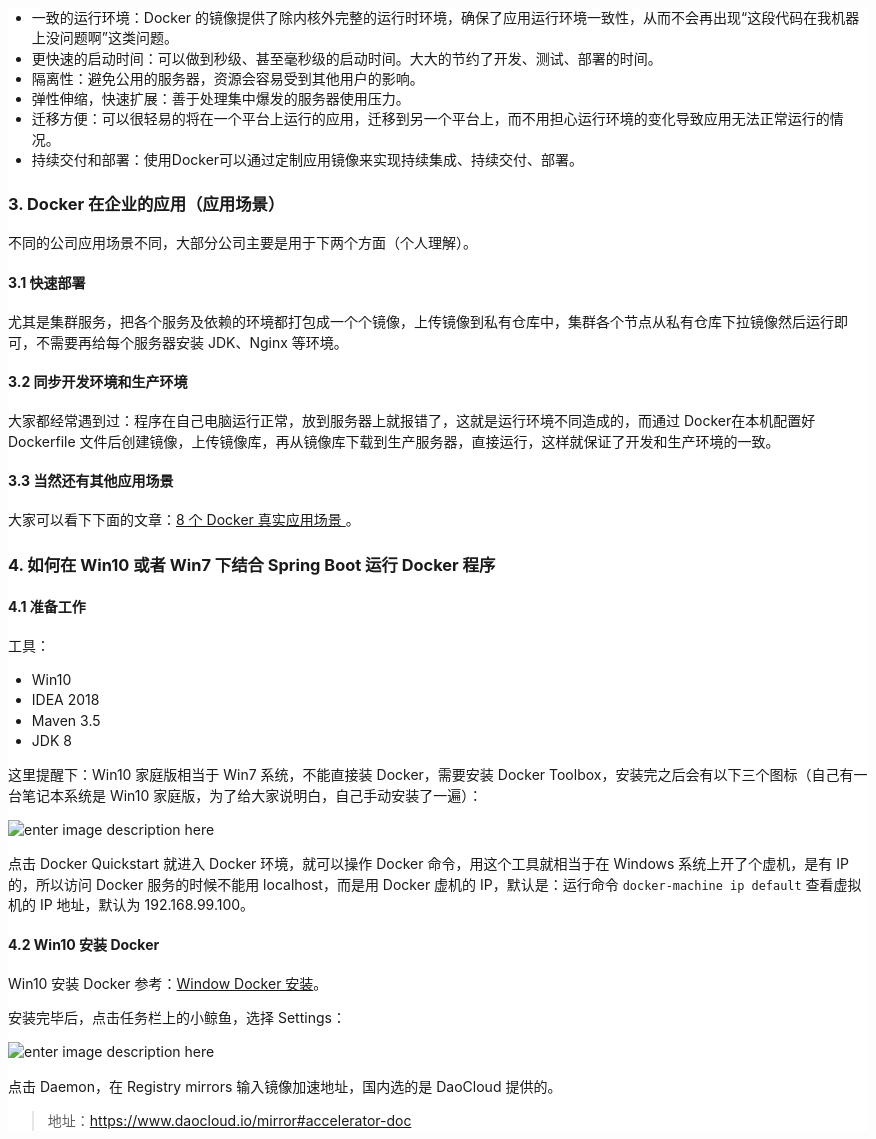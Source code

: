 - 一致的运行环境：Docker 的镜像提供了除内核外完整的运行时环境，确保了应用运行环境一致性，从而不会再出现“这段代码在我机器上没问题啊”这类问题。
- 更快速的启动时间：可以做到秒级、甚至毫秒级的启动时间。大大的节约了开发、测试、部署的时间。
- 隔离性：避免公用的服务器，资源会容易受到其他用户的影响。
- 弹性伸缩，快速扩展：善于处理集中爆发的服务器使用压力。
- 迁移方便：可以很轻易的将在一个平台上运行的应用，迁移到另一个平台上，而不用担心运行环境的变化导致应用无法正常运行的情况。
- 持续交付和部署：使用Docker可以通过定制应用镜像来实现持续集成、持续交付、部署。

### 3. Docker 在企业的应用（应用场景）

不同的公司应用场景不同，大部分公司主要是用于下两个方面（个人理解）。

#### 3.1 快速部署

尤其是集群服务，把各个服务及依赖的环境都打包成一个个镜像，上传镜像到私有仓库中，集群各个节点从私有仓库下拉镜像然后运行即可，不需要再给每个服务器安装 JDK、Nginx 等环境。

#### 3.2 同步开发环境和生产环境

大家都经常遇到过：程序在自己电脑运行正常，放到服务器上就报错了，这就是运行环境不同造成的，而通过 Docker在本机配置好 Dockerfile 文件后创建镜像，上传镜像库，再从镜像库下载到生产服务器，直接运行，这样就保证了开发和生产环境的一致。

#### 3.3 当然还有其他应用场景

大家可以看下下面的文章：[8 个 Docker 真实应用场景 ](http://dockone.io/article/126)。

### 4. 如何在 Win10 或者 Win7 下结合 Spring Boot 运行 Docker 程序

#### 4.1 准备工作

工具：

- Win10
- IDEA 2018
- Maven 3.5
- JDK 8

这里提醒下：Win10 家庭版相当于 Win7 系统，不能直接装 Docker，需要安装 Docker Toolbox，安装完之后会有以下三个图标（自己有一台笔记本系统是 Win10 家庭版，为了给大家说明白，自己手动安装了一遍）：

![enter image description here](https://images.gitbook.cn/3e396110-553b-11e9-80fc-61989fbd8836)

点击 Docker Quickstart 就进入 Docker 环境，就可以操作 Docker 命令，用这个工具就相当于在 Windows 系统上开了个虚机，是有 IP 的，所以访问 Docker 服务的时候不能用 localhost，而是用 Docker 虚机的 IP，默认是：运行命令 `docker-machine ip default` 查看虚拟机的 IP 地址，默认为 192.168.99.100。

#### 4.2 Win10 安装 Docker

Win10 安装 Docker 参考：[Window Docker 安装](http://www.runoob.com/docker/windows-docker-install.html)。

安装完毕后，点击任务栏上的小鲸鱼，选择 Settings：

![enter image description here](https://images.gitbook.cn/c9c71010-53ab-11e9-88f0-e1606fefa30e)

点击 Daemon，在 Registry mirrors 输入镜像加速地址，国内选的是 DaoCloud 提供的。

> 地址：https://www.daocloud.io/mirror#accelerator-doc

